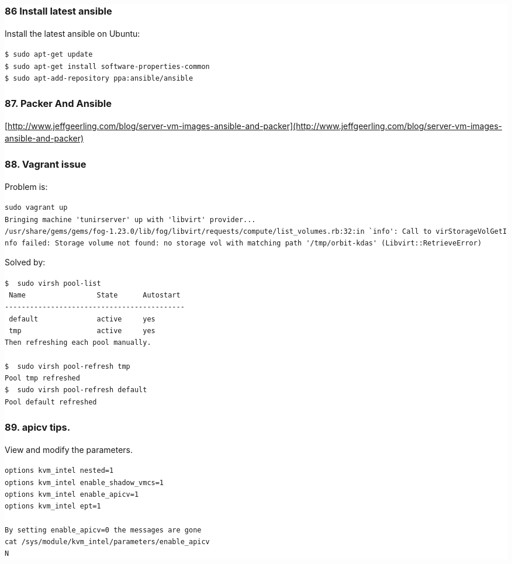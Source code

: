 ### 86 Install latest ansible
Install the latest ansible on Ubuntu:    

```
$ sudo apt-get update
$ sudo apt-get install software-properties-common
$ sudo apt-add-repository ppa:ansible/ansible
```

### 87. Packer And Ansible
[http://www.jeffgeerling.com/blog/server-vm-images-ansible-and-packer](http://www.jeffgeerling.com/blog/server-vm-images-ansible-and-packer)    

### 88. Vagrant issue
Problem is:   

```
sudo vagrant up
Bringing machine 'tunirserver' up with 'libvirt' provider...
/usr/share/gems/gems/fog-1.23.0/lib/fog/libvirt/requests/compute/list_volumes.rb:32:in `info': Call to virStorageVolGetInfo failed: Storage volume not found: no storage vol with matching path '/tmp/orbit-kdas' (Libvirt::RetrieveError)
```
Solved by:   

```
$  sudo virsh pool-list
 Name                 State      Autostart 
-------------------------------------------
 default              active     yes       
 tmp                  active     yes 
Then refreshing each pool manually.

$  sudo virsh pool-refresh tmp
Pool tmp refreshed
$  sudo virsh pool-refresh default
Pool default refreshed
```

### 89. apicv tips.
View and modify the parameters.    

```
options kvm_intel nested=1
options kvm_intel enable_shadow_vmcs=1
options kvm_intel enable_apicv=1
options kvm_intel ept=1

By setting enable_apicv=0 the messages are gone
cat /sys/module/kvm_intel/parameters/enable_apicv
N 
```
